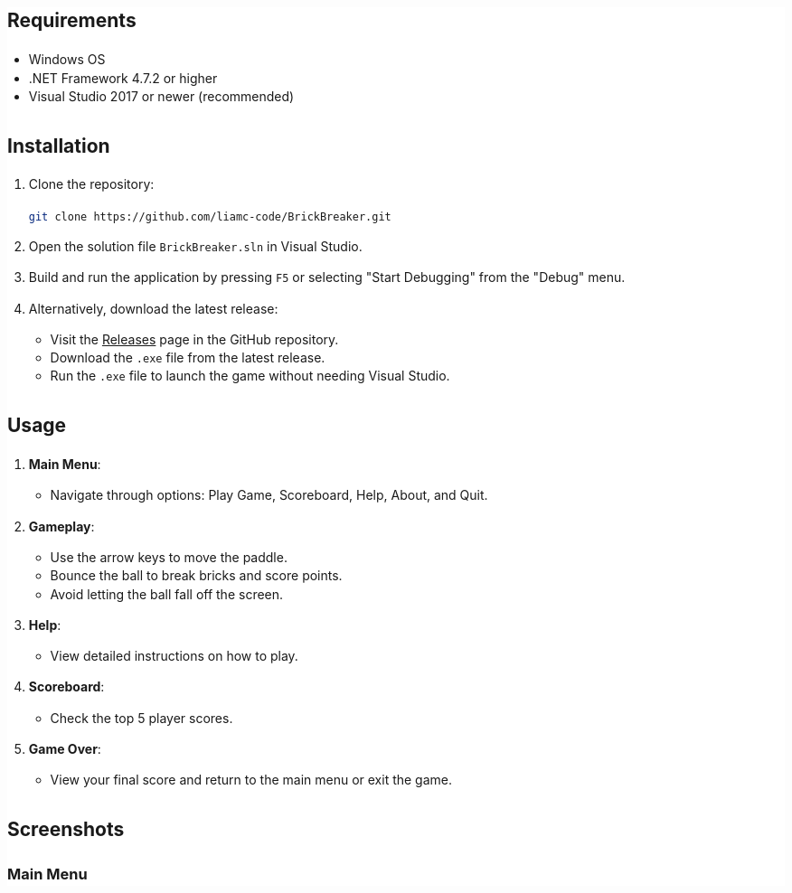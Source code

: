 ## Requirements

- Windows OS
- .NET Framework 4.7.2 or higher
- Visual Studio 2017 or newer (recommended)

## Installation

1. Clone the repository:

   ```bash
   git clone https://github.com/liamc-code/BrickBreaker.git
   ```

2. Open the solution file `BrickBreaker.sln` in Visual Studio.

3. Build and run the application by pressing `F5` or selecting "Start Debugging" from the "Debug" menu.

4. Alternatively, download the latest release:

   - Visit the [Releases](https://github.com/liamc-code/BrickBreaker/releases) page in the GitHub repository.
   - Download the `.exe` file from the latest release.
   - Run the `.exe` file to launch the game without needing Visual Studio.

## Usage

1. **Main Menu**:
   - Navigate through options: Play Game, Scoreboard, Help, About, and Quit.

2. **Gameplay**:
   - Use the arrow keys to move the paddle.
   - Bounce the ball to break bricks and score points.
   - Avoid letting the ball fall off the screen.

3. **Help**:
   - View detailed instructions on how to play.

4. **Scoreboard**:
   - Check the top 5 player scores.

5. **Game Over**:
   - View your final score and return to the main menu or exit the game.

## Screenshots

### Main Menu